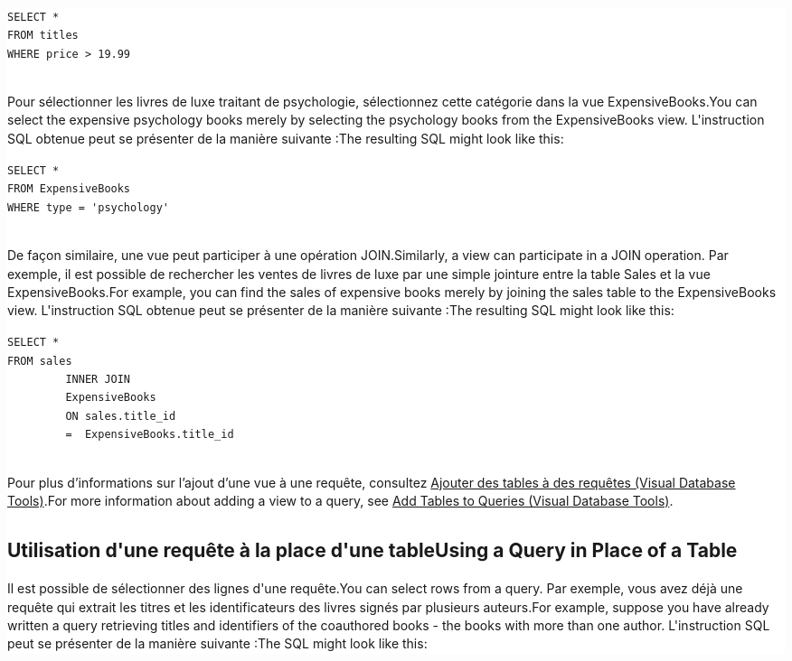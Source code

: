 ```  
SELECT *  
FROM titles  
WHERE price > 19.99  
  
```  
  
 <span data-ttu-id="8c00e-111">Pour sélectionner les livres de luxe traitant de psychologie, sélectionnez cette catégorie dans la vue ExpensiveBooks.</span><span class="sxs-lookup"><span data-stu-id="8c00e-111">You can select the expensive psychology books merely by selecting the psychology books from the ExpensiveBooks view.</span></span> <span data-ttu-id="8c00e-112">L'instruction SQL obtenue peut se présenter de la manière suivante :</span><span class="sxs-lookup"><span data-stu-id="8c00e-112">The resulting SQL might look like this:</span></span>  
  
```  
SELECT *  
FROM ExpensiveBooks  
WHERE type = 'psychology'  
  
```  
  
 <span data-ttu-id="8c00e-113">De façon similaire, une vue peut participer à une opération JOIN.</span><span class="sxs-lookup"><span data-stu-id="8c00e-113">Similarly, a view can participate in a JOIN operation.</span></span> <span data-ttu-id="8c00e-114">Par exemple, il est possible de rechercher les ventes de livres de luxe par une simple jointure entre la table Sales et la vue ExpensiveBooks.</span><span class="sxs-lookup"><span data-stu-id="8c00e-114">For example, you can find the sales of expensive books merely by joining the sales table to the ExpensiveBooks view.</span></span> <span data-ttu-id="8c00e-115">L'instruction SQL obtenue peut se présenter de la manière suivante :</span><span class="sxs-lookup"><span data-stu-id="8c00e-115">The resulting SQL might look like this:</span></span>  
  
```  
SELECT *  
FROM sales   
         INNER JOIN   
         ExpensiveBooks   
         ON sales.title_id   
         =  ExpensiveBooks.title_id  
  
```  
  
 <span data-ttu-id="8c00e-116">Pour plus d’informations sur l’ajout d’une vue à une requête, consultez [Ajouter des tables à des requêtes &#40;Visual Database Tools&#41;](visual-database-tools.md).</span><span class="sxs-lookup"><span data-stu-id="8c00e-116">For more information about adding a view to a query, see [Add Tables to Queries &#40;Visual Database Tools&#41;](visual-database-tools.md).</span></span>  
  
## <a name="using-a-query-in-place-of-a-table"></a><span data-ttu-id="8c00e-117">Utilisation d'une requête à la place d'une table</span><span class="sxs-lookup"><span data-stu-id="8c00e-117">Using a Query in Place of a Table</span></span>  
 <span data-ttu-id="8c00e-118">Il est possible de sélectionner des lignes d'une requête.</span><span class="sxs-lookup"><span data-stu-id="8c00e-118">You can select rows from a query.</span></span> <span data-ttu-id="8c00e-119">Par exemple, vous avez déjà une requête qui extrait les titres et les identificateurs des livres signés par plusieurs auteurs.</span><span class="sxs-lookup"><span data-stu-id="8c00e-119">For example, suppose you have already written a query retrieving titles and identifiers of the coauthored books - the books with more than one author.</span></span> <span data-ttu-id="8c00e-120">L'instruction SQL peut se présenter de la manière suivante :</span><span class="sxs-lookup"><span data-stu-id="8c00e-120">The SQL might look like this:</span></span>  
  